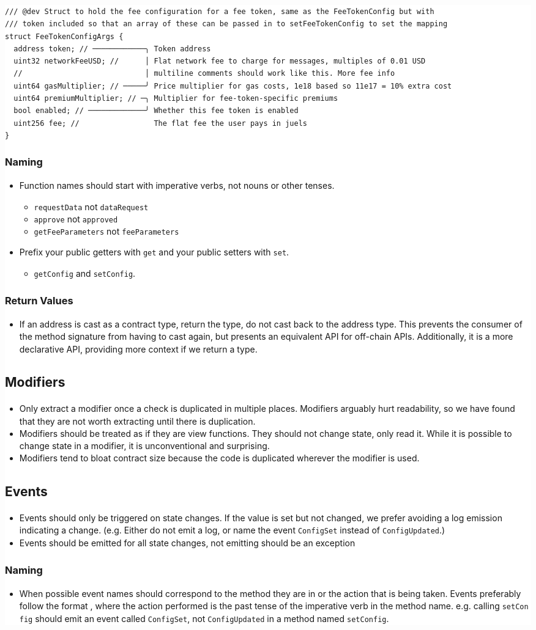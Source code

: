```solidity
/// @dev Struct to hold the fee configuration for a fee token, same as the FeeTokenConfig but with
/// token included so that an array of these can be passed in to setFeeTokenConfig to set the mapping
struct FeeTokenConfigArgs {
  address token; // ────────────╮ Token address
  uint32 networkFeeUSD; //      │ Flat network fee to charge for messages, multiples of 0.01 USD
  //                            │ multiline comments should work like this. More fee info 
  uint64 gasMultiplier; // ─────╯ Price multiplier for gas costs, 1e18 based so 11e17 = 10% extra cost
  uint64 premiumMultiplier; // ─╮ Multiplier for fee-token-specific premiums
  bool enabled; // ─────────────╯ Whether this fee token is enabled
  uint256 fee; //                 The flat fee the user pays in juels        
}
```


### Naming

- Function names should start with imperative verbs, not nouns or other tenses.
  - `requestData` not `dataRequest`
  - `approve` not `approved`
  - `getFeeParameters` not `feeParameters`

- Prefix your public getters with `get` and your public setters with `set`.
  - `getConfig` and `setConfig`.

### Return Values

- If an address is cast as a contract type, return the type, do not cast back to the address type.
  This prevents the consumer of the method signature from having to cast again, but presents an equivalent API for off-chain APIs.
  Additionally, it is a more declarative API, providing more context if we return a type.

## Modifiers

- Only extract a modifier once a check is duplicated in multiple places. Modifiers arguably hurt readability, so we have found that they are not worth extracting until there is duplication.
- Modifiers should be treated as if they are view functions. They should not change state, only read it. While it is possible to change state in a modifier, it is unconventional and surprising.
- Modifiers tend to bloat contract size because the code is duplicated wherever the modifier is used.

## Events

- Events should only be triggered on state changes. If the value is set but not changed, we prefer avoiding a log emission indicating a change. (e.g. Either do not emit a log, or name the event `ConfigSet` instead of `ConfigUpdated`.)
- Events should be emitted for all state changes, not emitting should be an exception

### Naming

- When possible event names should correspond to the method they are in or the action that is being taken. Events preferably follow the format <subject><actionPerformed>, where the action performed is the past tense of the imperative verb in the method name.  e.g. calling `setConfig` should emit an event called `ConfigSet`, not `ConfigUpdated` in a method named `setConfig`.
